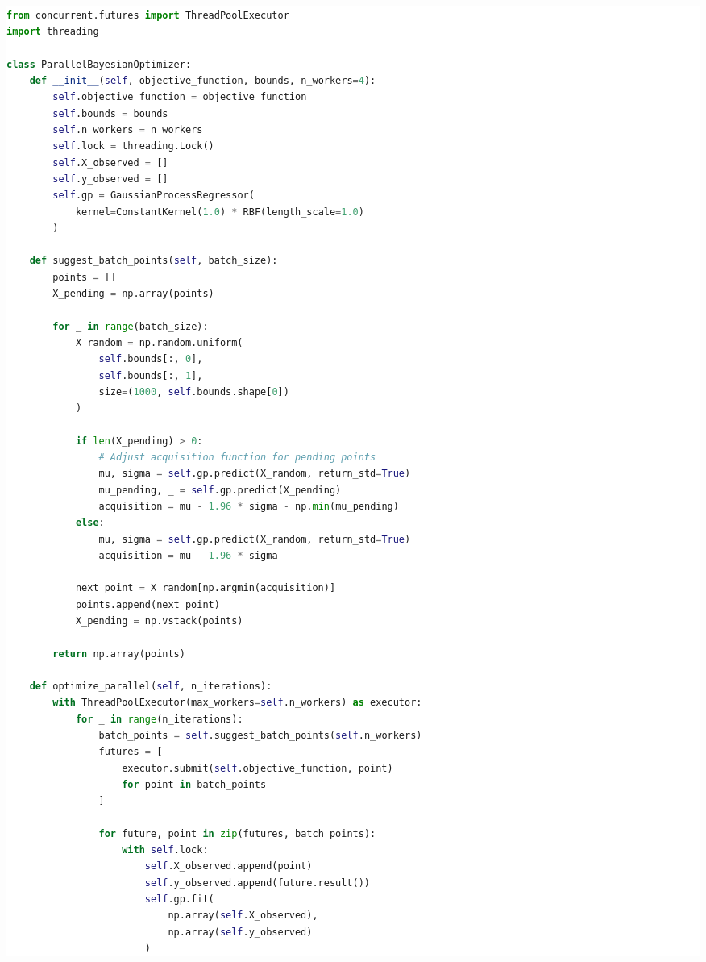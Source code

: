 ```python
from concurrent.futures import ThreadPoolExecutor
import threading

class ParallelBayesianOptimizer:
    def __init__(self, objective_function, bounds, n_workers=4):
        self.objective_function = objective_function
        self.bounds = bounds
        self.n_workers = n_workers
        self.lock = threading.Lock()
        self.X_observed = []
        self.y_observed = []
        self.gp = GaussianProcessRegressor(
            kernel=ConstantKernel(1.0) * RBF(length_scale=1.0)
        )
        
    def suggest_batch_points(self, batch_size):
        points = []
        X_pending = np.array(points)
        
        for _ in range(batch_size):
            X_random = np.random.uniform(
                self.bounds[:, 0],
                self.bounds[:, 1],
                size=(1000, self.bounds.shape[0])
            )
            
            if len(X_pending) > 0:
                # Adjust acquisition function for pending points
                mu, sigma = self.gp.predict(X_random, return_std=True)
                mu_pending, _ = self.gp.predict(X_pending)
                acquisition = mu - 1.96 * sigma - np.min(mu_pending)
            else:
                mu, sigma = self.gp.predict(X_random, return_std=True)
                acquisition = mu - 1.96 * sigma
                
            next_point = X_random[np.argmin(acquisition)]
            points.append(next_point)
            X_pending = np.vstack(points)
            
        return np.array(points)
    
    def optimize_parallel(self, n_iterations):
        with ThreadPoolExecutor(max_workers=self.n_workers) as executor:
            for _ in range(n_iterations):
                batch_points = self.suggest_batch_points(self.n_workers)
                futures = [
                    executor.submit(self.objective_function, point)
                    for point in batch_points
                ]
                
                for future, point in zip(futures, batch_points):
                    with self.lock:
                        self.X_observed.append(point)
                        self.y_observed.append(future.result())
                        self.gp.fit(
                            np.array(self.X_observed),
                            np.array(self.y_observed)
                        )
```
